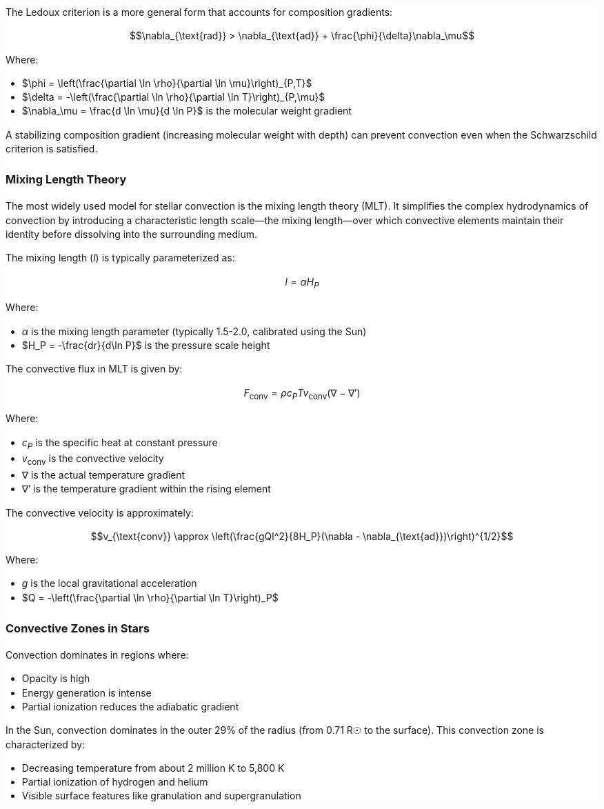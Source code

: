 The Ledoux criterion is a more general form that accounts for composition gradients:

$$\nabla_{\text{rad}} > \nabla_{\text{ad}} + \frac{\phi}{\delta}\nabla_\mu$$

Where:
- $\phi = \left(\frac{\partial \ln \rho}{\partial \ln \mu}\right)_{P,T}$
- $\delta = -\left(\frac{\partial \ln \rho}{\partial \ln T}\right)_{P,\mu}$
- $\nabla_\mu = \frac{d \ln \mu}{d \ln P}$ is the molecular weight gradient

A stabilizing composition gradient (increasing molecular weight with depth) can prevent convection even when the Schwarzschild criterion is satisfied.

### Mixing Length Theory

The most widely used model for stellar convection is the mixing length theory (MLT). It simplifies the complex hydrodynamics of convection by introducing a characteristic length scale—the mixing length—over which convective elements maintain their identity before dissolving into the surrounding medium.

The mixing length ($l$) is typically parameterized as:

$$l = \alpha H_P$$

Where:
- $\alpha$ is the mixing length parameter (typically 1.5-2.0, calibrated using the Sun)
- $H_P = -\frac{dr}{d\ln P}$ is the pressure scale height

The convective flux in MLT is given by:

$$F_{\text{conv}} = \rho c_P T v_{\text{conv}} (\nabla - \nabla')$$

Where:
- $c_P$ is the specific heat at constant pressure
- $v_{\text{conv}}$ is the convective velocity
- $\nabla$ is the actual temperature gradient
- $\nabla'$ is the temperature gradient within the rising element

The convective velocity is approximately:

$$v_{\text{conv}} \approx \left(\frac{gQl^2}{8H_P}(\nabla - \nabla_{\text{ad}})\right)^{1/2}$$

Where:
- $g$ is the local gravitational acceleration
- $Q = -\left(\frac{\partial \ln \rho}{\partial \ln T}\right)_P$

### Convective Zones in Stars

Convection dominates in regions where:
- Opacity is high
- Energy generation is intense
- Partial ionization reduces the adiabatic gradient

In the Sun, convection dominates in the outer 29% of the radius (from 0.71 R☉ to the surface). This convection zone is characterized by:
- Decreasing temperature from about 2 million K to 5,800 K
- Partial ionization of hydrogen and helium
- Visible surface features like granulation and supergranulation

